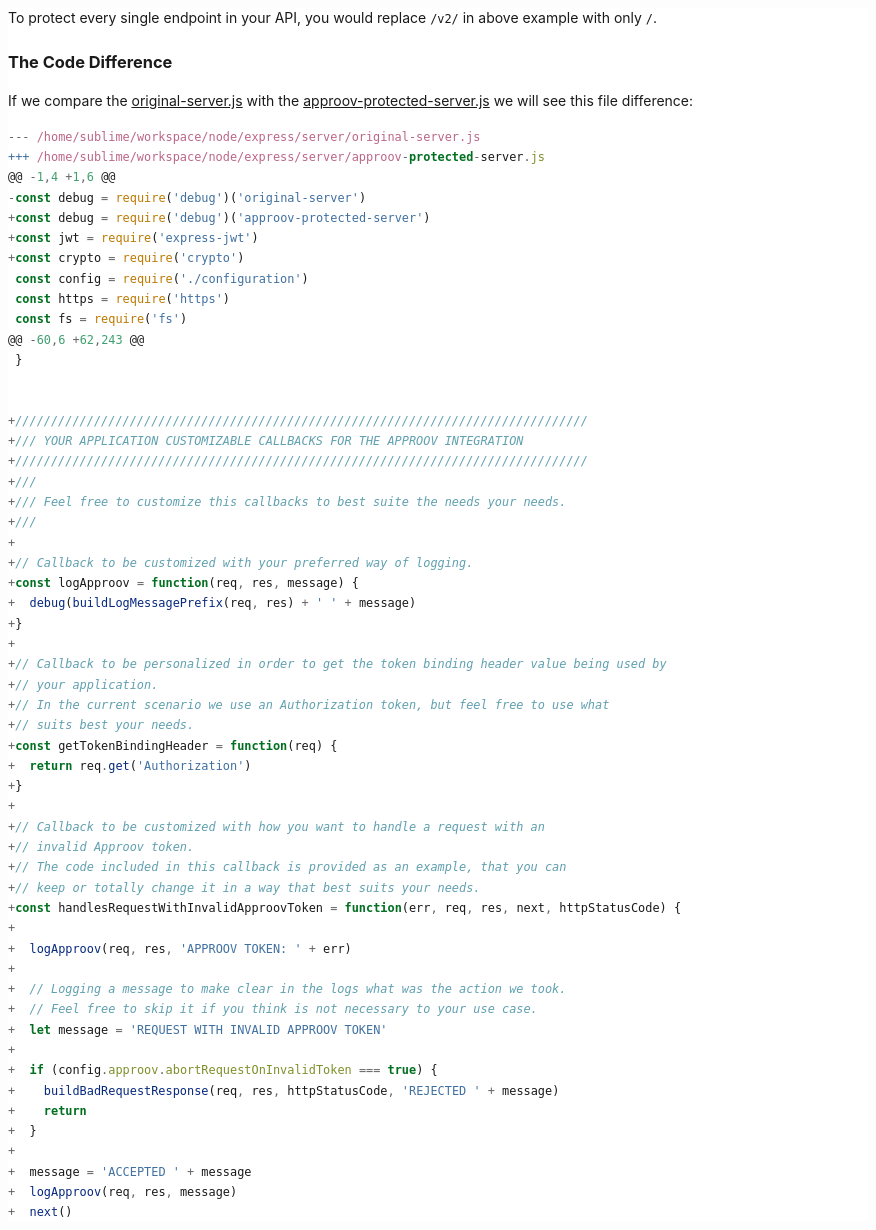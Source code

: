 To protect every single endpoint in your API, you would replace `/v2/` in above example with only `/`.


### The Code Difference

If we compare the [original-server.js](./original-server.js) with the
[approov-protected-server.js](./approov-protected-server.js) we will see
this file difference:

```js
--- /home/sublime/workspace/node/express/server/original-server.js
+++ /home/sublime/workspace/node/express/server/approov-protected-server.js
@@ -1,4 +1,6 @@
-const debug = require('debug')('original-server')
+const debug = require('debug')('approov-protected-server')
+const jwt = require('express-jwt')
+const crypto = require('crypto')
 const config = require('./configuration')
 const https = require('https')
 const fs = require('fs')
@@ -60,6 +62,243 @@
 }


+////////////////////////////////////////////////////////////////////////////////
+/// YOUR APPLICATION CUSTOMIZABLE CALLBACKS FOR THE APPROOV INTEGRATION
+////////////////////////////////////////////////////////////////////////////////
+///
+/// Feel free to customize this callbacks to best suite the needs your needs.
+///
+
+// Callback to be customized with your preferred way of logging.
+const logApproov = function(req, res, message) {
+  debug(buildLogMessagePrefix(req, res) + ' ' + message)
+}
+
+// Callback to be personalized in order to get the token binding header value being used by
+// your application.
+// In the current scenario we use an Authorization token, but feel free to use what
+// suits best your needs.
+const getTokenBindingHeader = function(req) {
+  return req.get('Authorization')
+}
+
+// Callback to be customized with how you want to handle a request with an
+// invalid Approov token.
+// The code included in this callback is provided as an example, that you can
+// keep or totally change it in a way that best suits your needs.
+const handlesRequestWithInvalidApproovToken = function(err, req, res, next, httpStatusCode) {
+
+  logApproov(req, res, 'APPROOV TOKEN: ' + err)
+
+  // Logging a message to make clear in the logs what was the action we took.
+  // Feel free to skip it if you think is not necessary to your use case.
+  let message = 'REQUEST WITH INVALID APPROOV TOKEN'
+
+  if (config.approov.abortRequestOnInvalidToken === true) {
+    buildBadRequestResponse(req, res, httpStatusCode, 'REJECTED ' + message)
+    return
+  }
+
+  message = 'ACCEPTED ' + message
+  logApproov(req, res, message)
+  next()
```